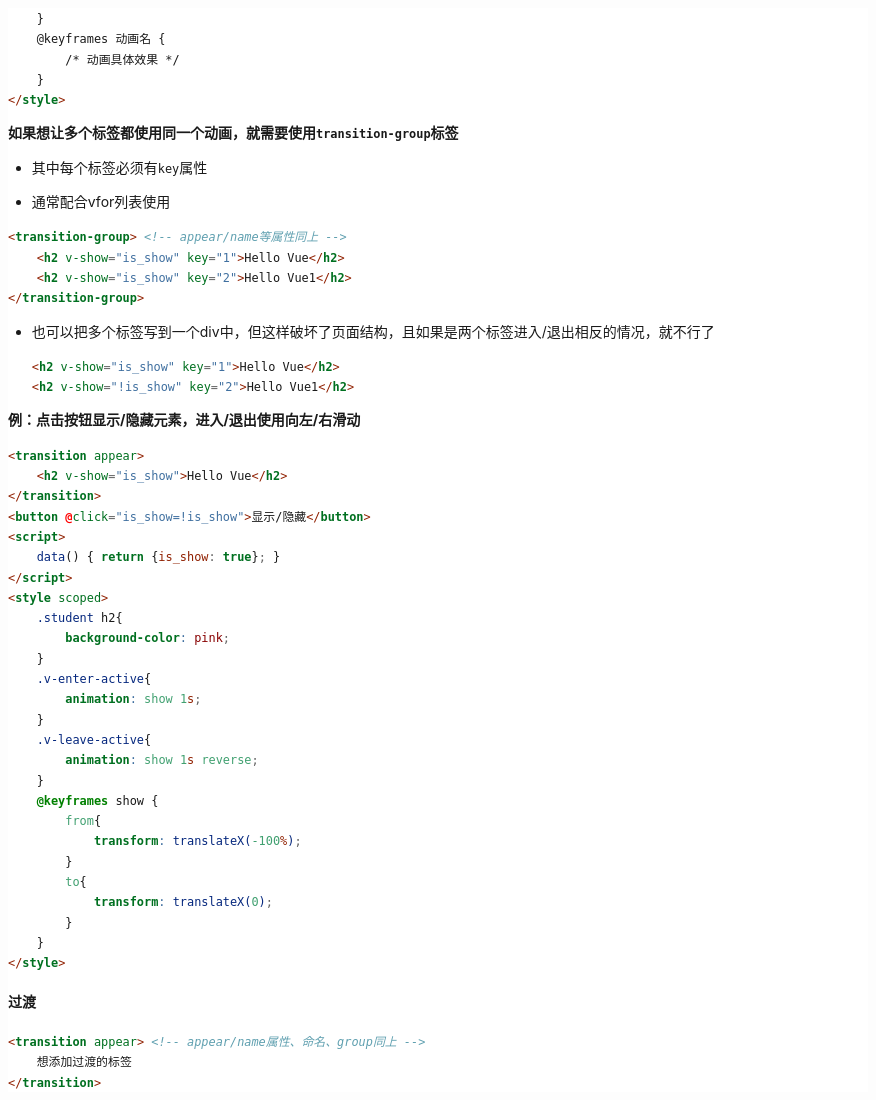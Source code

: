 ```html
    }
    @keyframes 动画名 {
        /* 动画具体效果 */
    }
</style>
```


**如果想让多个标签都使用同一个动画，就需要使用`transition-group`标签**

- 其中每个标签必须有`key`属性

- 通常配合vfor列表使用



```html
<transition-group> <!-- appear/name等属性同上 -->
    <h2 v-show="is_show" key="1">Hello Vue</h2>
    <h2 v-show="is_show" key="2">Hello Vue1</h2>
</transition-group>
```


- 也可以把多个标签写到一个div中，但这样破坏了页面结构，且如果是两个标签进入/退出相反的情况，就不行了

  ```html
  <h2 v-show="is_show" key="1">Hello Vue</h2>
  <h2 v-show="!is_show" key="2">Hello Vue1</h2>
  ```


  

**例：点击按钮显示/隐藏元素，进入/退出使用向左/右滑动**

```html
<transition appear>
    <h2 v-show="is_show">Hello Vue</h2>
</transition>
<button @click="is_show=!is_show">显示/隐藏</button>
<script>
    data() { return {is_show: true}; }
</script>
<style scoped>
    .student h2{
        background-color: pink;
    }
    .v-enter-active{
        animation: show 1s;
    }
    .v-leave-active{
        animation: show 1s reverse;
    }
    @keyframes show {
        from{
            transform: translateX(-100%);
        }
        to{
            transform: translateX(0);
        }
    }
</style>
```


#### 过渡

```html
<transition appear> <!-- appear/name属性、命名、group同上 -->
    想添加过渡的标签
</transition>
```
